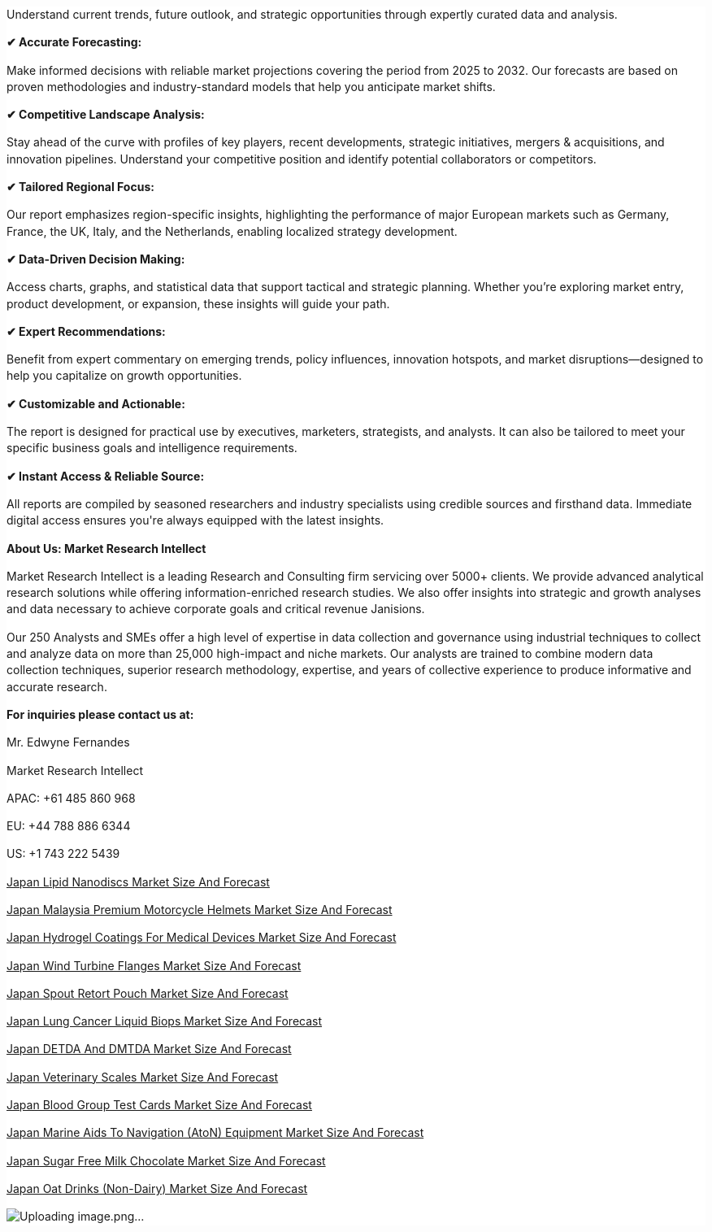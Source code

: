 Understand current trends, future outlook, and strategic opportunities through expertly curated data and analysis.</p><p><strong>✔ Accurate Forecasting:</strong></p><p>Make informed decisions with reliable market projections covering the period from 2025 to 2032. Our forecasts are based on proven methodologies and industry-standard models that help you anticipate market shifts.</p><p><strong>✔ Competitive Landscape Analysis:</strong></p><p>Stay ahead of the curve with profiles of key players, recent developments, strategic initiatives, mergers &amp; acquisitions, and innovation pipelines. Understand your competitive position and identify potential collaborators or competitors.</p><p><strong>✔ Tailored Regional Focus:</strong></p><p>Our report emphasizes region-specific insights, highlighting the performance of major European markets such as Germany, France, the UK, Italy, and the Netherlands, enabling localized strategy development.</p><p><strong>✔ Data-Driven Decision Making:</strong></p><p>Access charts, graphs, and statistical data that support tactical and strategic planning. Whether you&rsquo;re exploring market entry, product development, or expansion, these insights will guide your path.</p><p><strong>✔ Expert Recommendations:</strong></p><p>Benefit from expert commentary on emerging trends, policy influences, innovation hotspots, and market disruptions&mdash;designed to help you capitalize on growth opportunities.</p><p><strong>✔ Customizable and Actionable:</strong></p><p>The report is designed for practical use by executives, marketers, strategists, and analysts. It can also be tailored to meet your specific business goals and intelligence requirements.</p><p><strong>✔ Instant Access &amp; Reliable Source:</strong></p><p>All reports are compiled by seasoned researchers and industry specialists using credible sources and firsthand data. Immediate digital access ensures you're always equipped with the latest insights.</p><p><strong><span class="font-[700]">About Us: Market Research Intellect</span></strong></p><p><span class="">Market Research Intellect is a leading Research and Consulting firm servicing over 5000+ clients. We provide advanced analytical research solutions while offering information-enriched research studies.&nbsp;</span>We also offer insights into strategic and growth analyses and data necessary to achieve corporate goals and critical revenue Janisions.</p><p><span class="">Our 250 Analysts and SMEs offer a high level of expertise in data collection and governance using industrial techniques to collect and analyze data on more than 25,000 high-impact and niche markets. Our analysts are trained to combine modern data collection techniques, superior research methodology, expertise, and years of collective experience to produce informative and accurate research.</span></p><p><strong>For inquiries please contact us at:</strong></p><p>Mr. Edwyne Fernandes</p><p>Market Research Intellect</p><p>APAC: +61 485 860 968</p><p>EU: +44 788 886 6344</p><p>US: +1 743 222 5439</p><p><a href="https://github.com/Ankit19021994/Research-SAP/blob/main/Lipid-Nanodiscs-Market/Lipid-Nanodiscs-Market.md">Japan Lipid Nanodiscs Market Size And Forecast</a></p><p><a href="https://github.com/Ankit19021994/Research-SAP/blob/main/Malaysia-Premium-Motorcycle-Helmets-Market/Malaysia-Premium-Motorcycle-Helmets-Market.md">Japan Malaysia Premium Motorcycle Helmets Market Size And Forecast</a></p><p><a href="https://github.com/Ankit19021994/Research-SAP/blob/main/Hydrogel-Coatings-For-Medical-Devices-Market/Hydrogel-Coatings-For-Medical-Devices-Market.md">Japan Hydrogel Coatings For Medical Devices Market Size And Forecast</a></p><p><a href="https://github.com/Ankit19021994/Research-SAP/blob/main/Wind-Turbine-Flanges-Market/Wind-Turbine-Flanges-Market.md">Japan Wind Turbine Flanges Market Size And Forecast</a></p><p><a href="https://github.com/Ankit19021994/Research-SAP/blob/main/Spout-Retort-Pouch-Market/Spout-Retort-Pouch-Market.md">Japan Spout Retort Pouch Market Size And Forecast</a></p><p><a href="https://github.com/Ankit19021994/Research-SAP/blob/main/Lung-Cancer-Liquid-Biops-Market/Lung-Cancer-Liquid-Biops-Market.md">Japan Lung Cancer Liquid Biops Market Size And Forecast</a></p><p><a href="https://github.com/Ankit19021994/Research-SAP/blob/main/DETDA-And-DMTDA-Market/DETDA-And-DMTDA-Market.md">Japan DETDA And DMTDA Market Size And Forecast</a></p><p><a href="https://github.com/Ankit19021994/Research-SAP/blob/main/Veterinary-Scales-Market/Veterinary-Scales-Market.md">Japan Veterinary Scales Market Size And Forecast</a></p><p><a href="https://github.com/Ankit19021994/Research-SAP/blob/main/Blood-Group-Test-Cards-Market/Blood-Group-Test-Cards-Market.md">Japan Blood Group Test Cards Market Size And Forecast</a></p><p><a href="https://github.com/Ankit19021994/Research-SAP/blob/main/Marine-Aids-To-Navigation-(AtoN)-Equipment-Market/Marine-Aids-To-Navigation-(AtoN)-Equipment-Market.md">Japan Marine Aids To Navigation (AtoN) Equipment Market Size And Forecast</a></p><p><a href="https://github.com/Ankit19021994/Research-SAP/blob/main/Sugar-Free-Milk-Chocolate-Market/Sugar-Free-Milk-Chocolate-Market.md">Japan Sugar Free Milk Chocolate Market Size And Forecast</a></p><p><a href="https://github.com/Ankit19021994/Research-SAP/blob/main/Oat-Drinks-(Non-Dairy)-Market/Oat-Drinks-(Non-Dairy)-Market.md">Japan Oat Drinks (Non-Dairy) Market Size And Forecast</a></p>
![Uploading image.png…]()
